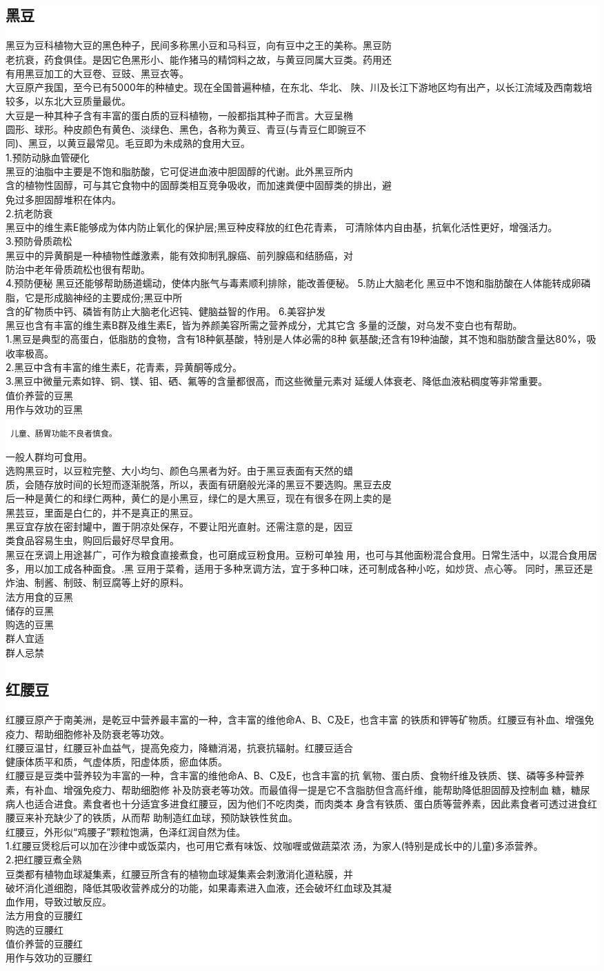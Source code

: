 

## 黑豆

 黑豆为豆科植物大豆的黑色种子，民间多称黑小豆和马科豆，向有豆中之王的美称。黑豆防  
老抗衰，药食俱佳。是因它色黑形小、能作猪马的精饲料之故，与黄豆同属大豆类。药用还  
有用黑豆加工的大豆卷、豆豉、黑豆衣等。  
大豆原产我国，至今已有5000年的种植史。现在全国普遍种植，在东北、华北、 陕、川及长江下游地区均有出产，以长江流域及西南栽培较多，以东北大豆质量最优。  
    大豆是一种其种子含有丰富的蛋白质的豆科植物，一般都指其种子而言。大豆呈椭  
圆形、球形。种皮颜色有黄色、淡绿色、黑色，各称为黄豆、青豆(与青豆仁即豌豆不  
同)、黑豆，以黄豆最常见。毛豆即为未成熟的食用大豆。  
1.预防动脉血管硬化  
    黑豆的油脂中主要是不饱和脂肪酸，它可促进血液中胆固醇的代谢。此外黑豆所内  
含的植物性固醇，可与其它食物中的固醇类相互竞争吸收，而加速粪便中固醇类的排出，避  
免过多胆固醇堆积在体内。  
2.抗老防衰  
黑豆中的维生素E能够成为体内防止氧化的保护层;黑豆种皮释放的红色花青素， 可清除体内自由基，抗氧化活性更好，增强活力。  
3.预防骨质疏松  
    黑豆中的异黄酮是一种植物性雌激素，能有效抑制乳腺癌、前列腺癌和结肠癌，对  
防治中老年骨质疏松也很有帮助。  
4.预防便秘 黑豆还能够帮助肠道蠕动，使体内胀气与毒素顺利排除，能改善便秘。 5.防止大脑老化 黑豆中不饱和脂肪酸在人体能转成卵磷脂，它是形成脑神经的主要成份;黑豆中所  
含的矿物质中钙、磷皆有防止大脑老化迟钝、健脑益智的作用。 6.美容护发  
黑豆也含有丰富的维生素B群及维生素E，皆为养颜美容所需之营养成分，尤其它含 多量的泛酸，对乌发不变白也有帮助。  
1.黑豆是典型的高蛋白，低脂肪的食物，含有18种氨基酸，特别是人体必需的8种 氨基酸;还含有19种油酸，其不饱和脂肪酸含量达80%，吸收率极高。  
2.黑豆中含有丰富的维生素E，花青素，异黄酮等成分。  
3.黑豆中微量元素如锌、铜、镁、钼、硒、氟等的含量都很高，而这些微量元素对 延缓人体衰老、降低血液粘稠度等非常重要。  
值价养营的豆黑  
用作与效功的豆黑  

     儿童、肠胃功能不良者慎食。  
一般人群均可食用。  
    选购黑豆时，以豆粒完整、大小均匀、颜色乌黑者为好。由于黑豆表面有天然的蜡  
质，会随存放时间的长短而逐渐脱落，所以，表面有研磨般光泽的黑豆不要选购。黑豆去皮  
后一种是黄仁的和绿仁两种，黄仁的是小黑豆，绿仁的是大黑豆，现在有很多在网上卖的是  
黑芸豆，里面是白仁的，并不是真正的黑豆。  
    黑豆宜存放在密封罐中，置于阴凉处保存，不要让阳光直射。还需注意的是，因豆  
类食品容易生虫，购回后最好尽早食用。  
黑豆在烹调上用途甚广，可作为粮食直接煮食，也可磨成豆粉食用。豆粉可单独 用，也可与其他面粉混合食用。日常生活中，以混合食用居多，用以加工成各种面食。.黑 豆用于菜肴，适用于多种烹调方法，宜于多种口味，还可制成各种小吃，如炒货、点心等。 同时，黑豆还是炸油、制酱、制豉、制豆腐等上好的原料。  
法方用食的豆黑  
储存的豆黑  
购选的豆黑  
 群人宜适  
 群人忌禁  



## 红腰豆

 红腰豆原产于南美洲，是乾豆中营养最丰富的一种，含丰富的维他命A、B、C及E，也含丰富 的铁质和钾等矿物质。红腰豆有补血、增强免疫力、帮助细胞修补及防衰老等功效。  
    红腰豆温甘，红腰豆补血益气，提高免疫力，降糖消渴，抗衰抗辐射。红腰豆适合  
健康体质平和质，气虚体质，阳虚体质，瘀血体质。  
红腰豆是豆类中营养较为丰富的一种，含丰富的维他命A、B、C及E，也含丰富的抗 氧物、蛋白质、食物纤维及铁质、镁、磷等多种营养素，有补血、增强免疫力、帮助细胞修 补及防衰老等功效。而最值得一提是它不含脂肪但含高纤维，能帮助降低胆固醇及控制血 糖，糖尿病人也适合进食。素食者也十分适宜多进食红腰豆，因为他们不吃肉类，而肉类本 身含有铁质、蛋白质等营养素，因此素食者可透过进食红腰豆来补充缺少了的铁质，从而帮 助制造红血球，预防缺铁性贫血。  
    红腰豆，外形似“鸡腰子”颗粒饱满，色泽红润自然为佳。  
1.红腰豆煲稔后可以加在沙律中或饭菜内，也可用它煮有味饭、炆咖喱或做蔬菜浓 汤，为家人(特别是成长中的儿童)多添营养。  
2.把红腰豆煮全熟  
    豆类都有植物血球凝集素，红腰豆所含有的植物血球凝集素会刺激消化道粘膜，并  
破坏消化道细胞，降低其吸收营养成分的功能，如果毒素进入血液，还会破坏红血球及其凝  
血作用，导致过敏反应。  
法方用食的豆腰红  
  购选的豆腰红  
值价养营的豆腰红  
用作与效功的豆腰红  